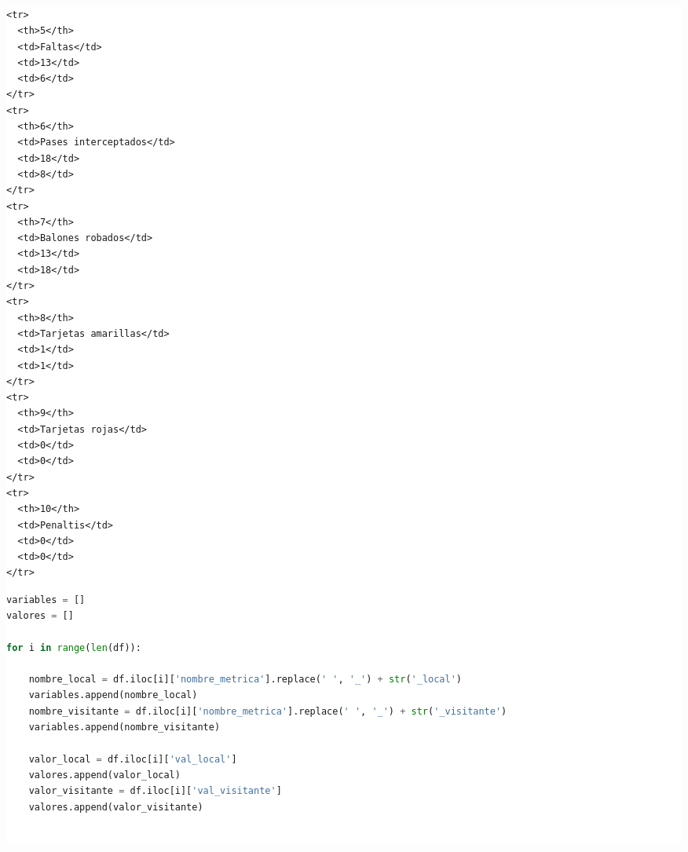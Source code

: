     <tr>
      <th>5</th>
      <td>Faltas</td>
      <td>13</td>
      <td>6</td>
    </tr>
    <tr>
      <th>6</th>
      <td>Pases interceptados</td>
      <td>18</td>
      <td>8</td>
    </tr>
    <tr>
      <th>7</th>
      <td>Balones robados</td>
      <td>13</td>
      <td>18</td>
    </tr>
    <tr>
      <th>8</th>
      <td>Tarjetas amarillas</td>
      <td>1</td>
      <td>1</td>
    </tr>
    <tr>
      <th>9</th>
      <td>Tarjetas rojas</td>
      <td>0</td>
      <td>0</td>
    </tr>
    <tr>
      <th>10</th>
      <td>Penaltis</td>
      <td>0</td>
      <td>0</td>
    </tr>
  </tbody>
</table>
</div>



```python
variables = []
valores = []

for i in range(len(df)):
    
    nombre_local = df.iloc[i]['nombre_metrica'].replace(' ', '_') + str('_local')
    variables.append(nombre_local)
    nombre_visitante = df.iloc[i]['nombre_metrica'].replace(' ', '_') + str('_visitante')
    variables.append(nombre_visitante)
        
    valor_local = df.iloc[i]['val_local']
    valores.append(valor_local)
    valor_visitante = df.iloc[i]['val_visitante']
    valores.append(valor_visitante)
       
    
```
